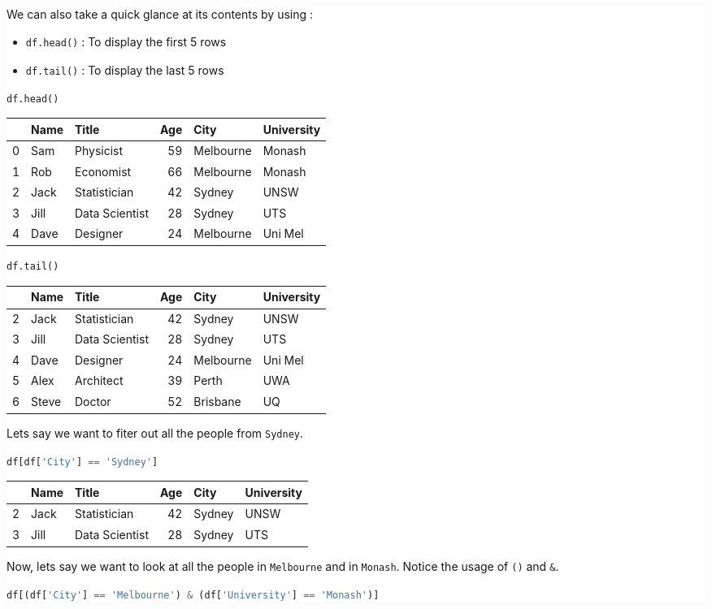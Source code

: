 
We can also take a quick glance at its contents by using :

- `df.head()` : To display the first 5 rows

- `df.tail()` : To display the last 5 rows


```python
df.head()
```

|    | Name   | Title          |   Age | City      | University   |
|---:|:-------|:---------------|------:|:----------|:-------------|
|  0 | Sam    | Physicist      |    59 | Melbourne | Monash       |
|  1 | Rob    | Economist      |    66 | Melbourne | Monash       |
|  2 | Jack   | Statistician   |    42 | Sydney    | UNSW         |
|  3 | Jill   | Data Scientist |    28 | Sydney    | UTS          |
|  4 | Dave   | Designer       |    24 | Melbourne | Uni Mel      |


```python
df.tail()
```

|    | Name   | Title          |   Age | City      | University   |
|---:|:-------|:---------------|------:|:----------|:-------------|
|  2 | Jack   | Statistician   |    42 | Sydney    | UNSW         |
|  3 | Jill   | Data Scientist |    28 | Sydney    | UTS          |
|  4 | Dave   | Designer       |    24 | Melbourne | Uni Mel      |
|  5 | Alex   | Architect      |    39 | Perth     | UWA          |
|  6 | Steve  | Doctor         |    52 | Brisbane  | UQ           |

Lets say we want to fiter out all the people from `Sydney`.


```python
df[df['City'] == 'Sydney']
```

|    | Name   | Title          |   Age | City   | University   |
|---:|:-------|:---------------|------:|:-------|:-------------|
|  2 | Jack   | Statistician   |    42 | Sydney | UNSW         |
|  3 | Jill   | Data Scientist |    28 | Sydney | UTS          |


Now, lets say we want to look at all the people in `Melbourne` and in `Monash`. Notice the usage of `()` and `&`.


```python
df[(df['City'] == 'Melbourne') & (df['University'] == 'Monash')]
```
